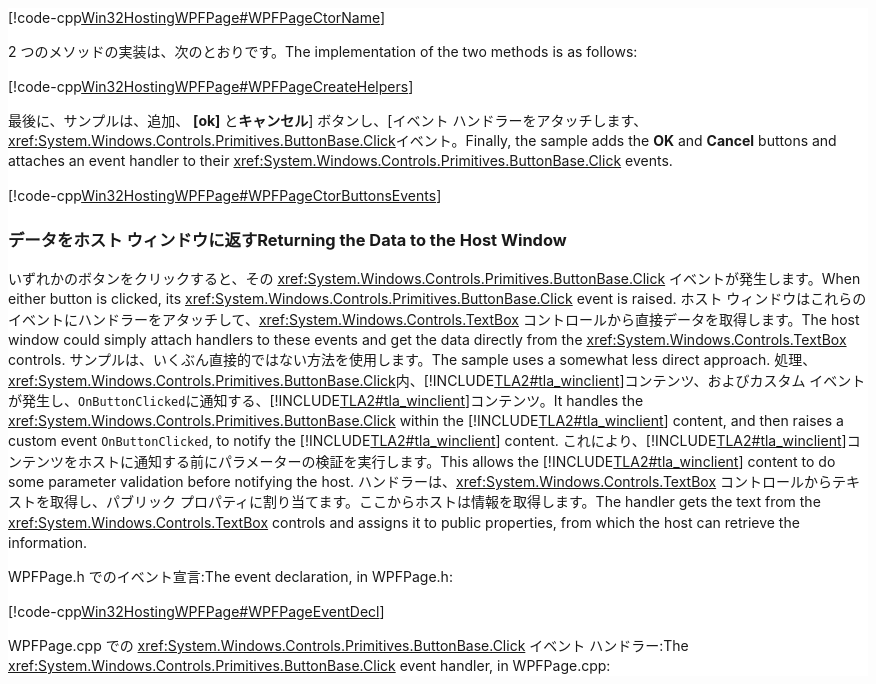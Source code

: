  [!code-cpp[Win32HostingWPFPage#WPFPageCtorName](../../../../samples/snippets/cpp/VS_Snippets_Wpf/Win32HostingWPFPage/CPP/WPFPage.cpp#wpfpagectorname)]

 <span data-ttu-id="7829e-265">2 つのメソッドの実装は、次のとおりです。</span><span class="sxs-lookup"><span data-stu-id="7829e-265">The implementation of the two methods is as follows:</span></span>

 [!code-cpp[Win32HostingWPFPage#WPFPageCreateHelpers](../../../../samples/snippets/cpp/VS_Snippets_Wpf/Win32HostingWPFPage/CPP/WPFPage.cpp#wpfpagecreatehelpers)]

 <span data-ttu-id="7829e-266">最後に、サンプルは、追加、 **[ok]** と**キャンセル**] ボタンし、[イベント ハンドラーをアタッチします、<xref:System.Windows.Controls.Primitives.ButtonBase.Click>イベント。</span><span class="sxs-lookup"><span data-stu-id="7829e-266">Finally, the sample adds the **OK** and **Cancel** buttons and attaches an event handler to their <xref:System.Windows.Controls.Primitives.ButtonBase.Click> events.</span></span>

 [!code-cpp[Win32HostingWPFPage#WPFPageCtorButtonsEvents](../../../../samples/snippets/cpp/VS_Snippets_Wpf/Win32HostingWPFPage/CPP/WPFPage.cpp#wpfpagectorbuttonsevents)]

<a name="returning_data_to_window"></a>
### <a name="returning-the-data-to-the-host-window"></a><span data-ttu-id="7829e-267">データをホスト ウィンドウに返す</span><span class="sxs-lookup"><span data-stu-id="7829e-267">Returning the Data to the Host Window</span></span>
 <span data-ttu-id="7829e-268">いずれかのボタンをクリックすると、その <xref:System.Windows.Controls.Primitives.ButtonBase.Click> イベントが発生します。</span><span class="sxs-lookup"><span data-stu-id="7829e-268">When either button is clicked, its <xref:System.Windows.Controls.Primitives.ButtonBase.Click> event is raised.</span></span> <span data-ttu-id="7829e-269">ホスト ウィンドウはこれらのイベントにハンドラーをアタッチして、<xref:System.Windows.Controls.TextBox> コントロールから直接データを取得します。</span><span class="sxs-lookup"><span data-stu-id="7829e-269">The host window could simply attach handlers to these events and get the data directly from the <xref:System.Windows.Controls.TextBox> controls.</span></span> <span data-ttu-id="7829e-270">サンプルは、いくぶん直接的ではない方法を使用します。</span><span class="sxs-lookup"><span data-stu-id="7829e-270">The sample uses a somewhat less direct approach.</span></span> <span data-ttu-id="7829e-271">処理、<xref:System.Windows.Controls.Primitives.ButtonBase.Click>内、[!INCLUDE[TLA2#tla_winclient](../../../../includes/tla2sharptla-winclient-md.md)]コンテンツ、およびカスタム イベントが発生し、`OnButtonClicked`に通知する、[!INCLUDE[TLA2#tla_winclient](../../../../includes/tla2sharptla-winclient-md.md)]コンテンツ。</span><span class="sxs-lookup"><span data-stu-id="7829e-271">It handles the <xref:System.Windows.Controls.Primitives.ButtonBase.Click> within the [!INCLUDE[TLA2#tla_winclient](../../../../includes/tla2sharptla-winclient-md.md)] content, and then raises a custom event `OnButtonClicked`, to notify the [!INCLUDE[TLA2#tla_winclient](../../../../includes/tla2sharptla-winclient-md.md)] content.</span></span> <span data-ttu-id="7829e-272">これにより、[!INCLUDE[TLA2#tla_winclient](../../../../includes/tla2sharptla-winclient-md.md)]コンテンツをホストに通知する前にパラメーターの検証を実行します。</span><span class="sxs-lookup"><span data-stu-id="7829e-272">This allows the [!INCLUDE[TLA2#tla_winclient](../../../../includes/tla2sharptla-winclient-md.md)] content to do some parameter validation before notifying the host.</span></span> <span data-ttu-id="7829e-273">ハンドラーは、<xref:System.Windows.Controls.TextBox> コントロールからテキストを取得し、パブリック プロパティに割り当てます。ここからホストは情報を取得します。</span><span class="sxs-lookup"><span data-stu-id="7829e-273">The handler gets the text from the <xref:System.Windows.Controls.TextBox> controls and assigns it to public properties, from which the host can retrieve the information.</span></span>

 <span data-ttu-id="7829e-274">WPFPage.h でのイベント宣言:</span><span class="sxs-lookup"><span data-stu-id="7829e-274">The event declaration, in WPFPage.h:</span></span>

 [!code-cpp[Win32HostingWPFPage#WPFPageEventDecl](../../../../samples/snippets/cpp/VS_Snippets_Wpf/Win32HostingWPFPage/CPP/WPFPage.h#wpfpageeventdecl)]

 <span data-ttu-id="7829e-275">WPFPage.cpp での <xref:System.Windows.Controls.Primitives.ButtonBase.Click> イベント ハンドラー:</span><span class="sxs-lookup"><span data-stu-id="7829e-275">The <xref:System.Windows.Controls.Primitives.ButtonBase.Click> event handler, in WPFPage.cpp:</span></span>
